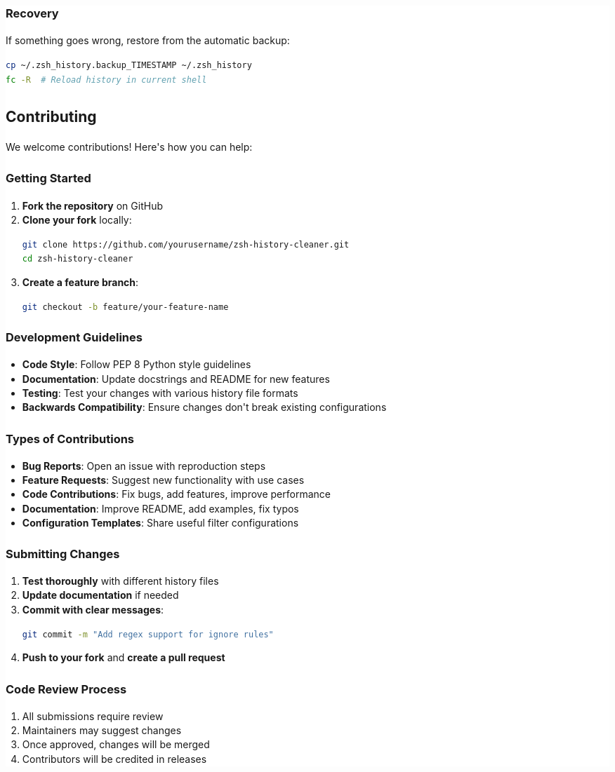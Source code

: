 ### Recovery

If something goes wrong, restore from the automatic backup:

```bash
cp ~/.zsh_history.backup_TIMESTAMP ~/.zsh_history
fc -R  # Reload history in current shell
```

## Contributing

We welcome contributions! Here's how you can help:

### Getting Started

1. **Fork the repository** on GitHub
2. **Clone your fork** locally:
   ```bash
   git clone https://github.com/yourusername/zsh-history-cleaner.git
   cd zsh-history-cleaner
   ```
3. **Create a feature branch**:
   ```bash
   git checkout -b feature/your-feature-name
   ```

### Development Guidelines

- **Code Style**: Follow PEP 8 Python style guidelines
- **Documentation**: Update docstrings and README for new features
- **Testing**: Test your changes with various history file formats
- **Backwards Compatibility**: Ensure changes don't break existing configurations

### Types of Contributions

- **Bug Reports**: Open an issue with reproduction steps
- **Feature Requests**: Suggest new functionality with use cases
- **Code Contributions**: Fix bugs, add features, improve performance
- **Documentation**: Improve README, add examples, fix typos
- **Configuration Templates**: Share useful filter configurations

### Submitting Changes

1. **Test thoroughly** with different history files
2. **Update documentation** if needed
3. **Commit with clear messages**:
   ```bash
   git commit -m "Add regex support for ignore rules"
   ```
4. **Push to your fork** and **create a pull request**

### Code Review Process

1. All submissions require review
2. Maintainers may suggest changes
3. Once approved, changes will be merged
4. Contributors will be credited in releases
